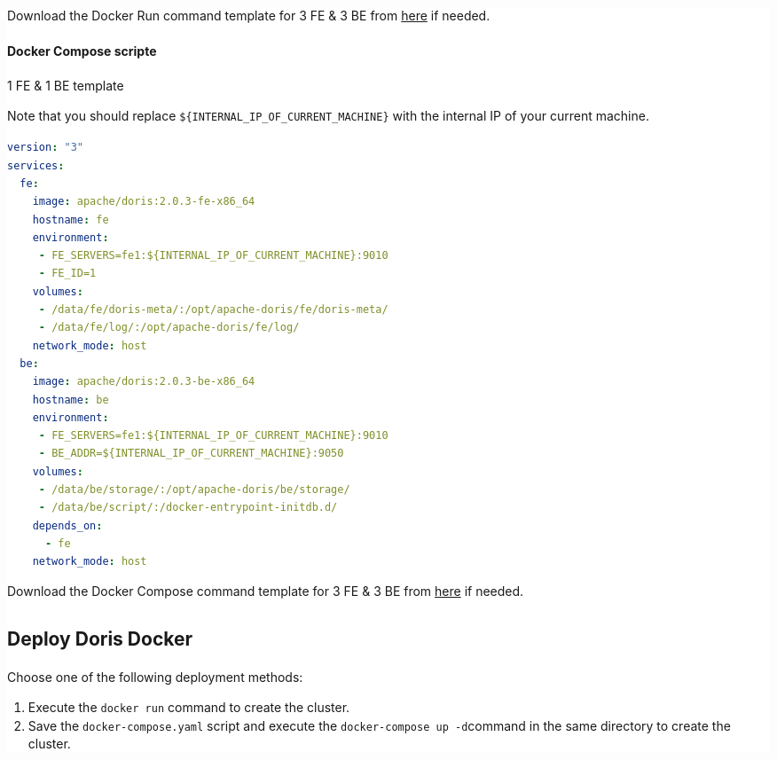 ```Shell
```

Download the Docker Run command template for 3 FE & 3 BE from [here](https://github.com/apache/doris/blob/master/docker/runtime/docker-compose-demo/build-cluster/rum-command/3fe_3be.sh) if needed.

#### Docker Compose scripte

1 FE & 1 BE template

Note that you should replace `${INTERNAL_IP_OF_CURRENT_MACHINE}` with the internal IP of your current machine.

```YAML
version: "3"
services:
  fe:
    image: apache/doris:2.0.3-fe-x86_64
    hostname: fe
    environment:
     - FE_SERVERS=fe1:${INTERNAL_IP_OF_CURRENT_MACHINE}:9010
     - FE_ID=1
    volumes:
     - /data/fe/doris-meta/:/opt/apache-doris/fe/doris-meta/
     - /data/fe/log/:/opt/apache-doris/fe/log/
    network_mode: host
  be:
    image: apache/doris:2.0.3-be-x86_64
    hostname: be
    environment:
     - FE_SERVERS=fe1:${INTERNAL_IP_OF_CURRENT_MACHINE}:9010
     - BE_ADDR=${INTERNAL_IP_OF_CURRENT_MACHINE}:9050
    volumes:
     - /data/be/storage/:/opt/apache-doris/be/storage/
     - /data/be/script/:/docker-entrypoint-initdb.d/
    depends_on:
      - fe
    network_mode: host
```

Download the Docker Compose command template for 3 FE & 3 BE from [here](https://github.com/apache/doris/blob/master/docker/runtime/docker-compose-demo/build-cluster/docker-compose/3fe_3be/docker-compose.yaml) if needed.

## Deploy Doris Docker

Choose one of the following deployment methods:

1. Execute the `docker run` command to create the cluster.
2. Save the `docker-compose.yaml` script and execute the `docker-compose up -d`command in the same directory to create the cluster.
